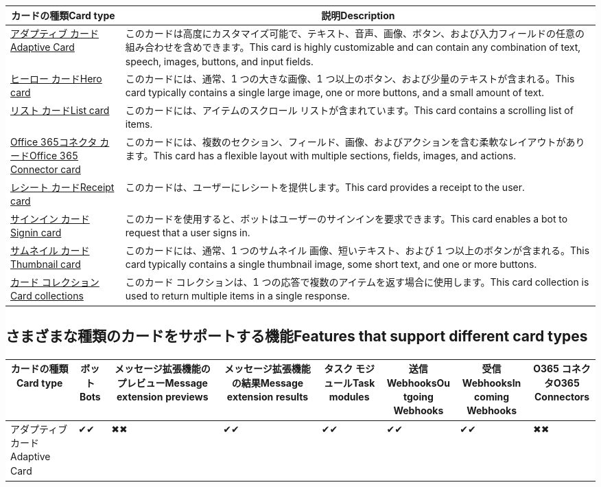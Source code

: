 | <span data-ttu-id="3b4f2-131">カードの種類</span><span class="sxs-lookup"><span data-stu-id="3b4f2-131">Card type</span></span> | <span data-ttu-id="3b4f2-132">説明</span><span class="sxs-lookup"><span data-stu-id="3b4f2-132">Description</span></span> |
| --- | --- |
| [<span data-ttu-id="3b4f2-133">アダプティブ カード</span><span class="sxs-lookup"><span data-stu-id="3b4f2-133">Adaptive Card</span></span>](#adaptive-card) | <span data-ttu-id="3b4f2-134">このカードは高度にカスタマイズ可能で、テキスト、音声、画像、ボタン、および入力フィールドの任意の組み合わせを含めできます。</span><span class="sxs-lookup"><span data-stu-id="3b4f2-134">This card is highly customizable and can contain any combination of text, speech, images, buttons, and input fields.</span></span> |
| [<span data-ttu-id="3b4f2-135">ヒーロー カード</span><span class="sxs-lookup"><span data-stu-id="3b4f2-135">Hero card</span></span>](#hero-card) | <span data-ttu-id="3b4f2-136">このカードには、通常、1 つの大きな画像、1 つ以上のボタン、および少量のテキストが含まれる。</span><span class="sxs-lookup"><span data-stu-id="3b4f2-136">This card typically contains a single large image, one or more buttons, and a small amount of text.</span></span> |
| [<span data-ttu-id="3b4f2-137">リスト カード</span><span class="sxs-lookup"><span data-stu-id="3b4f2-137">List card</span></span>](#list-card) | <span data-ttu-id="3b4f2-138">このカードには、アイテムのスクロール リストが含まれています。</span><span class="sxs-lookup"><span data-stu-id="3b4f2-138">This card contains a scrolling list of items.</span></span> |
| [<span data-ttu-id="3b4f2-139">Office 365コネクタ カード</span><span class="sxs-lookup"><span data-stu-id="3b4f2-139">Office 365 Connector card</span></span>](#office-365-connector-card) | <span data-ttu-id="3b4f2-140">このカードには、複数のセクション、フィールド、画像、およびアクションを含む柔軟なレイアウトがあります。</span><span class="sxs-lookup"><span data-stu-id="3b4f2-140">This card has a flexible layout with multiple sections, fields, images, and actions.</span></span> |
| [<span data-ttu-id="3b4f2-141">レシート カード</span><span class="sxs-lookup"><span data-stu-id="3b4f2-141">Receipt card</span></span>](#receipt-card) | <span data-ttu-id="3b4f2-142">このカードは、ユーザーにレシートを提供します。</span><span class="sxs-lookup"><span data-stu-id="3b4f2-142">This card provides a receipt to the user.</span></span> |
| [<span data-ttu-id="3b4f2-143">サインイン カード</span><span class="sxs-lookup"><span data-stu-id="3b4f2-143">Signin card</span></span>](#signin-card) | <span data-ttu-id="3b4f2-144">このカードを使用すると、ボットはユーザーのサインインを要求できます。</span><span class="sxs-lookup"><span data-stu-id="3b4f2-144">This card enables a bot to request that a user signs in.</span></span> |
| [<span data-ttu-id="3b4f2-145">サムネイル カード</span><span class="sxs-lookup"><span data-stu-id="3b4f2-145">Thumbnail card</span></span>](#thumbnail-card) | <span data-ttu-id="3b4f2-146">このカードには、通常、1 つのサムネイル 画像、短いテキスト、および 1 つ以上のボタンが含まれる。</span><span class="sxs-lookup"><span data-stu-id="3b4f2-146">This card typically contains a single thumbnail image, some short text, and one or more buttons.</span></span> |
| [<span data-ttu-id="3b4f2-147">カード コレクション</span><span class="sxs-lookup"><span data-stu-id="3b4f2-147">Card collections</span></span>](#card-collections) | <span data-ttu-id="3b4f2-148">このカード コレクションは、1 つの応答で複数のアイテムを返す場合に使用します。</span><span class="sxs-lookup"><span data-stu-id="3b4f2-148">This card collection is used to return multiple items in a single response.</span></span> |

## <a name="features-that-support-different-card-types"></a><span data-ttu-id="3b4f2-149">さまざまな種類のカードをサポートする機能</span><span class="sxs-lookup"><span data-stu-id="3b4f2-149">Features that support different card types</span></span>

| <span data-ttu-id="3b4f2-150">カードの種類</span><span class="sxs-lookup"><span data-stu-id="3b4f2-150">Card type</span></span> | <span data-ttu-id="3b4f2-151">ボット</span><span class="sxs-lookup"><span data-stu-id="3b4f2-151">Bots</span></span> | <span data-ttu-id="3b4f2-152">メッセージ拡張機能のプレビュー</span><span class="sxs-lookup"><span data-stu-id="3b4f2-152">Message extension previews</span></span> | <span data-ttu-id="3b4f2-153">メッセージ拡張機能の結果</span><span class="sxs-lookup"><span data-stu-id="3b4f2-153">Message extension results</span></span> | <span data-ttu-id="3b4f2-154">タスク モジュール</span><span class="sxs-lookup"><span data-stu-id="3b4f2-154">Task modules</span></span> | <span data-ttu-id="3b4f2-155">送信 Webhooks</span><span class="sxs-lookup"><span data-stu-id="3b4f2-155">Outgoing Webhooks</span></span> | <span data-ttu-id="3b4f2-156">受信 Webhooks</span><span class="sxs-lookup"><span data-stu-id="3b4f2-156">Incoming Webhooks</span></span> | <span data-ttu-id="3b4f2-157">O365 コネクタ</span><span class="sxs-lookup"><span data-stu-id="3b4f2-157">O365 Connectors</span></span> |
| --- | --- | --- | --- | --- | --- | --- | --- |
| <span data-ttu-id="3b4f2-158">アダプティブ カード</span><span class="sxs-lookup"><span data-stu-id="3b4f2-158">Adaptive Card</span></span> | <span data-ttu-id="3b4f2-159">✔</span><span class="sxs-lookup"><span data-stu-id="3b4f2-159">✔</span></span> | <span data-ttu-id="3b4f2-160">✖</span><span class="sxs-lookup"><span data-stu-id="3b4f2-160">✖</span></span> | <span data-ttu-id="3b4f2-161">✔</span><span class="sxs-lookup"><span data-stu-id="3b4f2-161">✔</span></span> | <span data-ttu-id="3b4f2-162">✔</span><span class="sxs-lookup"><span data-stu-id="3b4f2-162">✔</span></span> | <span data-ttu-id="3b4f2-163">✔</span><span class="sxs-lookup"><span data-stu-id="3b4f2-163">✔</span></span> | <span data-ttu-id="3b4f2-164">✔</span><span class="sxs-lookup"><span data-stu-id="3b4f2-164">✔</span></span> | <span data-ttu-id="3b4f2-165">✖</span><span class="sxs-lookup"><span data-stu-id="3b4f2-165">✖</span></span> |
